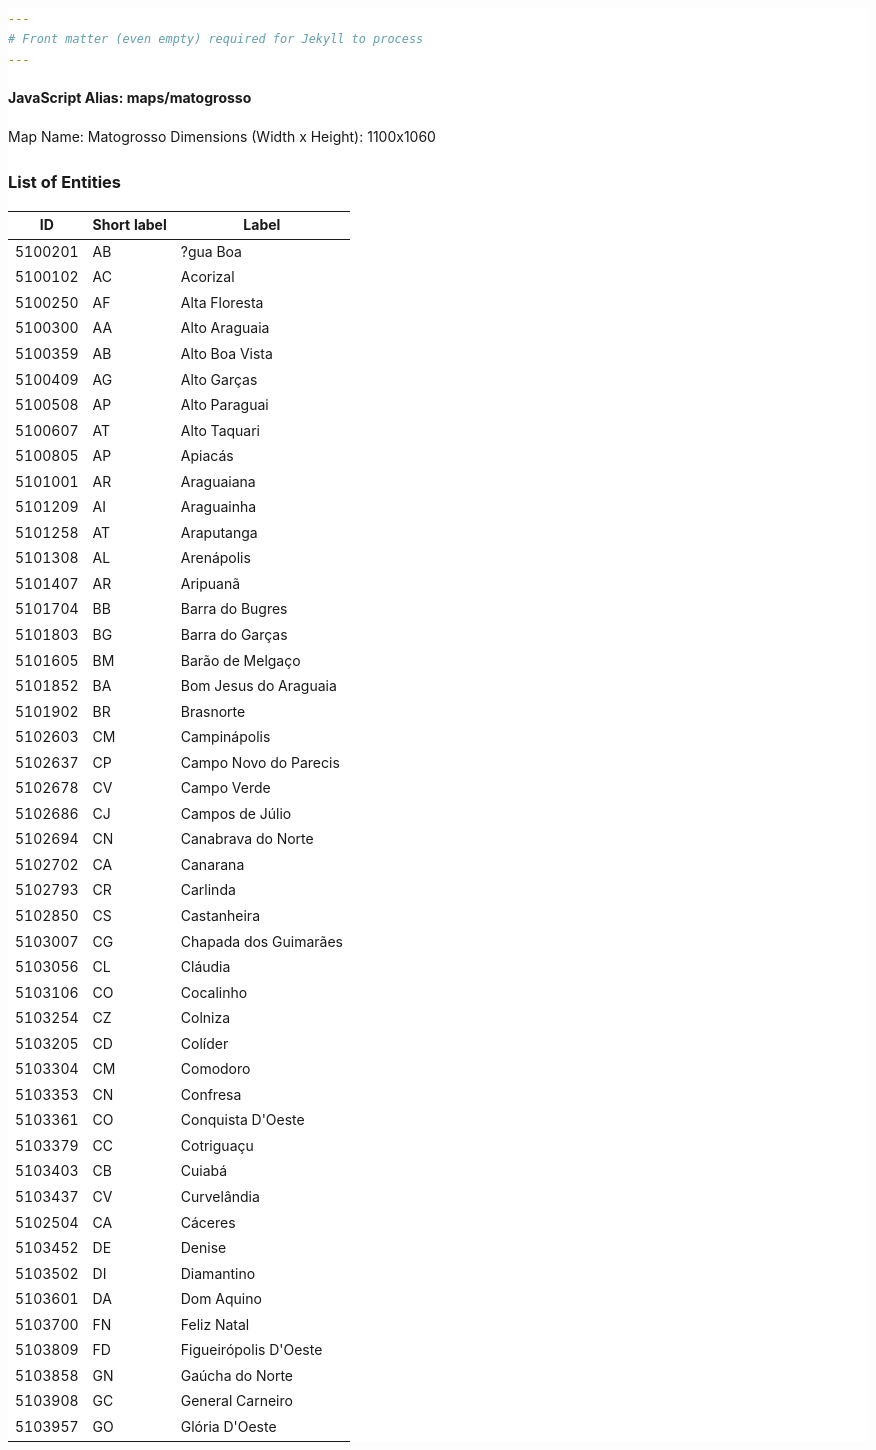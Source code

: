 ```yaml
---
# Front matter (even empty) required for Jekyll to process
---
```


#### JavaScript Alias: maps/matogrosso

Map Name: Matogrosso
Dimensions (Width x Height): 1100x1060





### List of Entities

ID | Short label | Label
---|---|---|
5100201|AB|?gua Boa
5100102|AC|Acorizal
5100250|AF|Alta Floresta
5100300|AA|Alto Araguaia
5100359|AB|Alto Boa Vista
5100409|AG|Alto Garças
5100508|AP|Alto Paraguai
5100607|AT|Alto Taquari
5100805|AP|Apiacás
5101001|AR|Araguaiana
5101209|AI|Araguainha
5101258|AT|Araputanga
5101308|AL|Arenápolis
5101407|AR|Aripuanã
5101704|BB|Barra do Bugres
5101803|BG|Barra do Garças
5101605|BM|Barão de Melgaço
5101852|BA|Bom Jesus do Araguaia
5101902|BR|Brasnorte
5102603|CM|Campinápolis
5102637|CP|Campo Novo do Parecis
5102678|CV|Campo Verde
5102686|CJ|Campos de Júlio
5102694|CN|Canabrava do Norte
5102702|CA|Canarana
5102793|CR|Carlinda
5102850|CS|Castanheira
5103007|CG|Chapada dos Guimarães
5103056|CL|Cláudia
5103106|CO|Cocalinho
5103254|CZ|Colniza
5103205|CD|Colíder
5103304|CM|Comodoro
5103353|CN|Confresa
5103361|CO|Conquista D'Oeste
5103379|CC|Cotriguaçu
5103403|CB|Cuiabá
5103437|CV|Curvelândia
5102504|CA|Cáceres
5103452|DE|Denise
5103502|DI|Diamantino
5103601|DA|Dom Aquino
5103700|FN|Feliz Natal
5103809|FD|Figueirópolis D'Oeste
5103858|GN|Gaúcha do Norte
5103908|GC|General Carneiro
5103957|GO|Glória D'Oeste